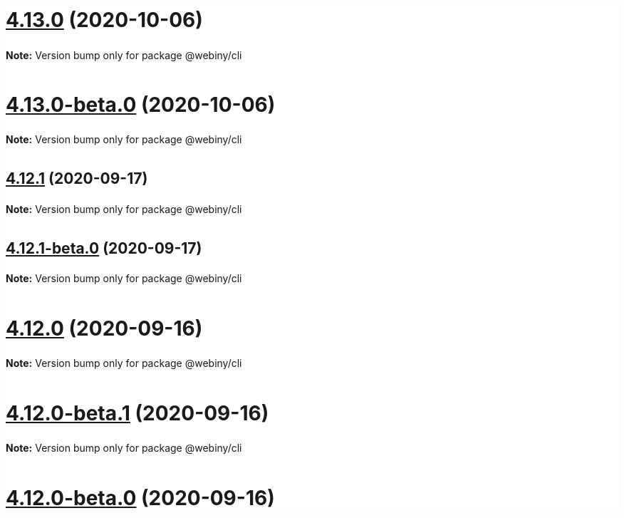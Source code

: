 



# [4.13.0](https://github.com/webiny/webiny-js/compare/v4.13.0-beta.0...v4.13.0) (2020-10-06)

**Note:** Version bump only for package @webiny/cli





# [4.13.0-beta.0](https://github.com/webiny/webiny-js/compare/v4.12.1...v4.13.0-beta.0) (2020-10-06)

**Note:** Version bump only for package @webiny/cli





## [4.12.1](https://github.com/webiny/webiny-js/compare/v4.12.1-beta.0...v4.12.1) (2020-09-17)

**Note:** Version bump only for package @webiny/cli





## [4.12.1-beta.0](https://github.com/webiny/webiny-js/compare/v4.12.0...v4.12.1-beta.0) (2020-09-17)

**Note:** Version bump only for package @webiny/cli





# [4.12.0](https://github.com/webiny/webiny-js/compare/v4.12.0-beta.1...v4.12.0) (2020-09-16)

**Note:** Version bump only for package @webiny/cli





# [4.12.0-beta.1](https://github.com/webiny/webiny-js/compare/v4.12.0-beta.0...v4.12.0-beta.1) (2020-09-16)

**Note:** Version bump only for package @webiny/cli





# [4.12.0-beta.0](https://github.com/webiny/webiny-js/compare/v4.11.0...v4.12.0-beta.0) (2020-09-16)
